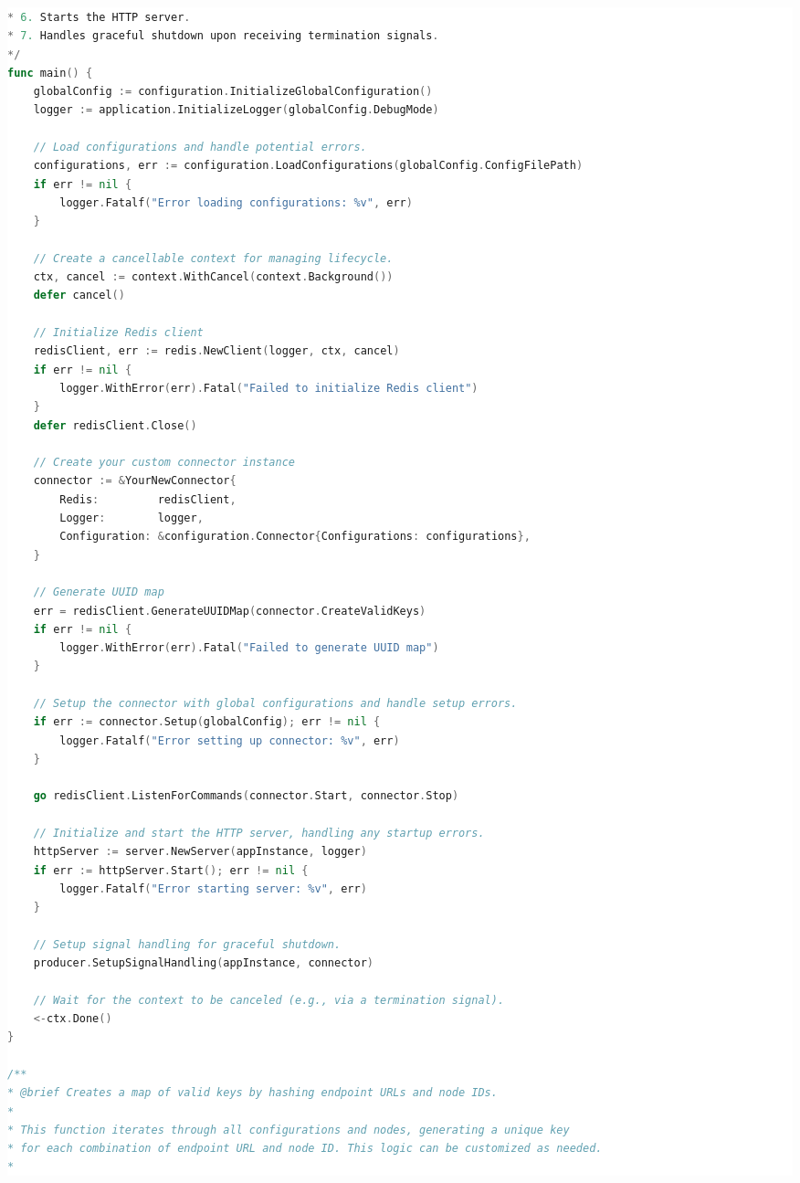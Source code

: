 ```go
* 6. Starts the HTTP server.
* 7. Handles graceful shutdown upon receiving termination signals.
*/
func main() {
    globalConfig := configuration.InitializeGlobalConfiguration()
    logger := application.InitializeLogger(globalConfig.DebugMode)

    // Load configurations and handle potential errors.
    configurations, err := configuration.LoadConfigurations(globalConfig.ConfigFilePath)
    if err != nil {
        logger.Fatalf("Error loading configurations: %v", err)
    }

    // Create a cancellable context for managing lifecycle.
    ctx, cancel := context.WithCancel(context.Background())
    defer cancel()

    // Initialize Redis client
    redisClient, err := redis.NewClient(logger, ctx, cancel)
    if err != nil {
        logger.WithError(err).Fatal("Failed to initialize Redis client")
    }
    defer redisClient.Close()

    // Create your custom connector instance
    connector := &YourNewConnector{
        Redis:         redisClient,
        Logger:        logger,
        Configuration: &configuration.Connector{Configurations: configurations},
    }

    // Generate UUID map
    err = redisClient.GenerateUUIDMap(connector.CreateValidKeys)
    if err != nil {
        logger.WithError(err).Fatal("Failed to generate UUID map")
    }

    // Setup the connector with global configurations and handle setup errors.
    if err := connector.Setup(globalConfig); err != nil {
        logger.Fatalf("Error setting up connector: %v", err)
    }

    go redisClient.ListenForCommands(connector.Start, connector.Stop)

    // Initialize and start the HTTP server, handling any startup errors.
    httpServer := server.NewServer(appInstance, logger)
    if err := httpServer.Start(); err != nil {
        logger.Fatalf("Error starting server: %v", err)
    }

    // Setup signal handling for graceful shutdown.
    producer.SetupSignalHandling(appInstance, connector)

    // Wait for the context to be canceled (e.g., via a termination signal).
    <-ctx.Done()
}

/**
* @brief Creates a map of valid keys by hashing endpoint URLs and node IDs.
*
* This function iterates through all configurations and nodes, generating a unique key
* for each combination of endpoint URL and node ID. This logic can be customized as needed.
*
```